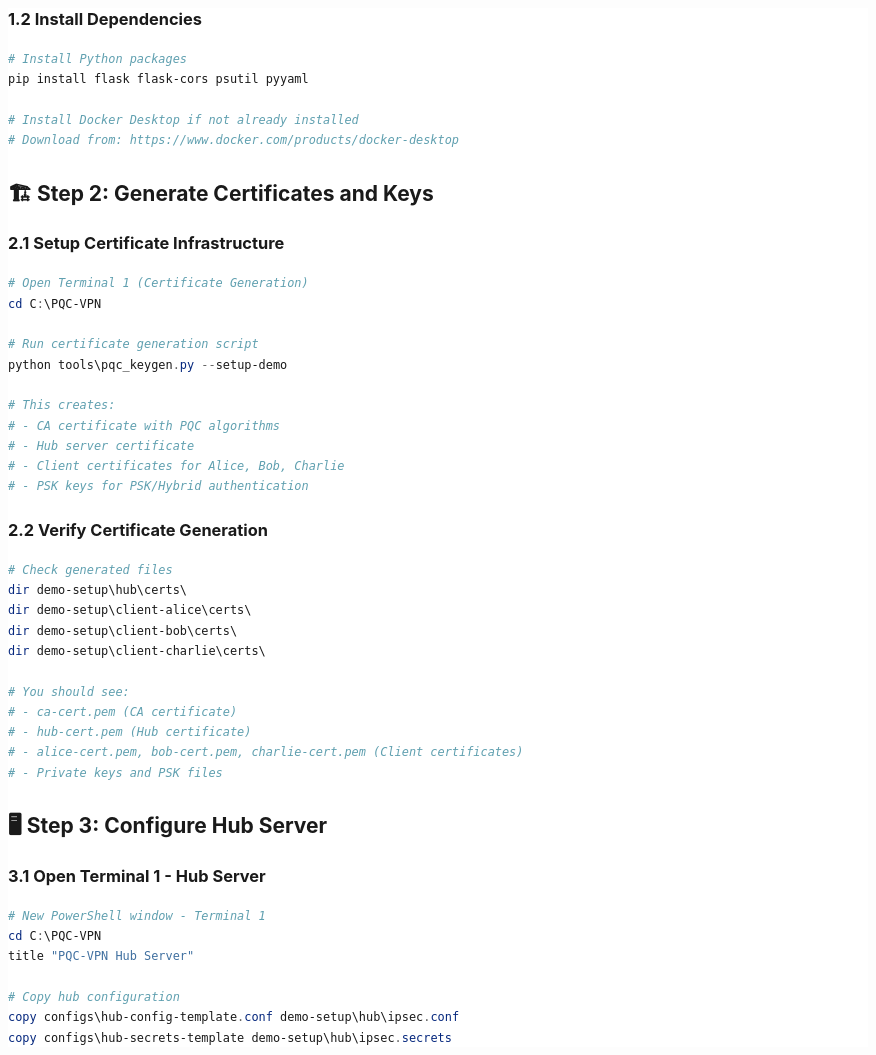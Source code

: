 ### 1.2 Install Dependencies
```powershell
# Install Python packages
pip install flask flask-cors psutil pyyaml

# Install Docker Desktop if not already installed
# Download from: https://www.docker.com/products/docker-desktop
```

## 🏗️ Step 2: Generate Certificates and Keys

### 2.1 Setup Certificate Infrastructure
```powershell
# Open Terminal 1 (Certificate Generation)
cd C:\PQC-VPN

# Run certificate generation script
python tools\pqc_keygen.py --setup-demo

# This creates:
# - CA certificate with PQC algorithms
# - Hub server certificate 
# - Client certificates for Alice, Bob, Charlie
# - PSK keys for PSK/Hybrid authentication
```

### 2.2 Verify Certificate Generation
```powershell
# Check generated files
dir demo-setup\hub\certs\
dir demo-setup\client-alice\certs\
dir demo-setup\client-bob\certs\
dir demo-setup\client-charlie\certs\

# You should see:
# - ca-cert.pem (CA certificate)
# - hub-cert.pem (Hub certificate) 
# - alice-cert.pem, bob-cert.pem, charlie-cert.pem (Client certificates)
# - Private keys and PSK files
```

## 🖥️ Step 3: Configure Hub Server

### 3.1 Open Terminal 1 - Hub Server
```powershell
# New PowerShell window - Terminal 1
cd C:\PQC-VPN
title "PQC-VPN Hub Server"

# Copy hub configuration
copy configs\hub-config-template.conf demo-setup\hub\ipsec.conf
copy configs\hub-secrets-template demo-setup\hub\ipsec.secrets
```
